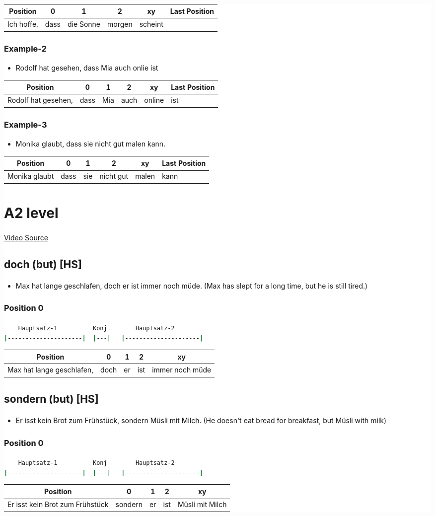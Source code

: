 |Position| 0| 1 | 2| xy|Last Position|
|:---:|--|--|--|--|--|
| Ich hoffe, | dass |  die Sonne | morgen |scheint|

### Example-2
- Rodolf hat gesehen, dass Mia auch onlie ist
  
|Position| 0| 1 | 2| xy|Last Position|
|:---:|--|--|--|--|--|
| Rodolf hat gesehen, | dass | Mia | auch |online|ist|


### Example-3
- Monika glaubt, dass sie nicht gut malen kann.
  
|Position| 0| 1 | 2| xy|Last Position|
|:---:|--|--|--|--|--|
| Monika glaubt | dass | sie | nicht gut |malen|kann|


# A2 level

[Video Source](https://www.youtube.com/watch?v=ATnUjMoNXhE)

## doch (but) [HS]

- Max hat lange geschlafen, doch er ist immer noch müde. (Max has slept for a long time, but he is still tired.)

### Position 0
```bash
    Hauptsatz-1          Konj        Hauptsatz-2
|---------------------|  |---|   |---------------------|
```
|Position| 0| 1 | 2| xy|
|:---:|--|--|--|--|
| Max hat lange geschlafen, | doch |  er | ist |immer noch müde|

## sondern (but) [HS]

- Er isst kein Brot zum Frühstück, sondern Müsli mit Milch. (He doesn't eat bread for breakfast, but Müsli with milk)


### Position 0
```bash
    Hauptsatz-1          Konj        Hauptsatz-2
|---------------------|  |---|   |---------------------|
```
|Position| 0| 1 | 2| xy|
|:---:|--|--|--|--|
|Er isst kein Brot zum Frühstück | sondern |  er | ist |Müsli mit Milch|
